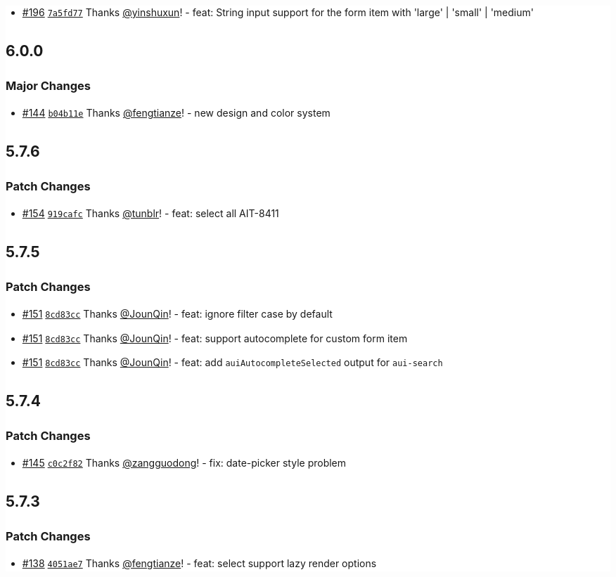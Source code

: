 - [#196](https://github.com/alauda/alauda-ui/pull/196) [`7a5fd77`](https://github.com/alauda/alauda-ui/commit/7a5fd774b23019fd667c4e8cc91b7ddd955136f3) Thanks [@yinshuxun](https://github.com/yinshuxun)! - feat: String input support for the form item with 'large' | 'small' | 'medium'

## 6.0.0

### Major Changes

- [#144](https://github.com/alauda/alauda-ui/pull/144) [`b04b11e`](https://github.com/alauda/alauda-ui/commit/b04b11e8112eed174958a58af3b6ab263a62f005) Thanks [@fengtianze](https://github.com/fengtianze)! - new design and color system

## 5.7.6

### Patch Changes

- [#154](https://github.com/alauda/alauda-ui/pull/154) [`919cafc`](https://github.com/alauda/alauda-ui/commit/919cafce60aa339d03ba403798ce59b2f866e5d4) Thanks [@tunblr](https://github.com/tunblr)! - feat: select all AIT-8411

## 5.7.5

### Patch Changes

- [#151](https://github.com/alauda/alauda-ui/pull/151) [`8cd83cc`](https://github.com/alauda/alauda-ui/commit/8cd83cc10030da727fc0605f22aea78173c6275d) Thanks [@JounQin](https://github.com/JounQin)! - feat: ignore filter case by default

- [#151](https://github.com/alauda/alauda-ui/pull/151) [`8cd83cc`](https://github.com/alauda/alauda-ui/commit/8cd83cc10030da727fc0605f22aea78173c6275d) Thanks [@JounQin](https://github.com/JounQin)! - feat: support autocomplete for custom form item

- [#151](https://github.com/alauda/alauda-ui/pull/151) [`8cd83cc`](https://github.com/alauda/alauda-ui/commit/8cd83cc10030da727fc0605f22aea78173c6275d) Thanks [@JounQin](https://github.com/JounQin)! - feat: add `auiAutocompleteSelected` output for `aui-search`

## 5.7.4

### Patch Changes

- [#145](https://github.com/alauda/alauda-ui/pull/145) [`c0c2f82`](https://github.com/alauda/alauda-ui/commit/c0c2f829f46c3ea7aa046eb356b19289618e77a7) Thanks [@zangguodong](https://github.com/zangguodong)! - fix: date-picker style problem

## 5.7.3

### Patch Changes

- [#138](https://github.com/alauda/alauda-ui/pull/138) [`4051ae7`](https://github.com/alauda/alauda-ui/commit/4051ae77c2f9c011f785322170a482c5b0852e80) Thanks [@fengtianze](https://github.com/fengtianze)! - feat: select support lazy render options
